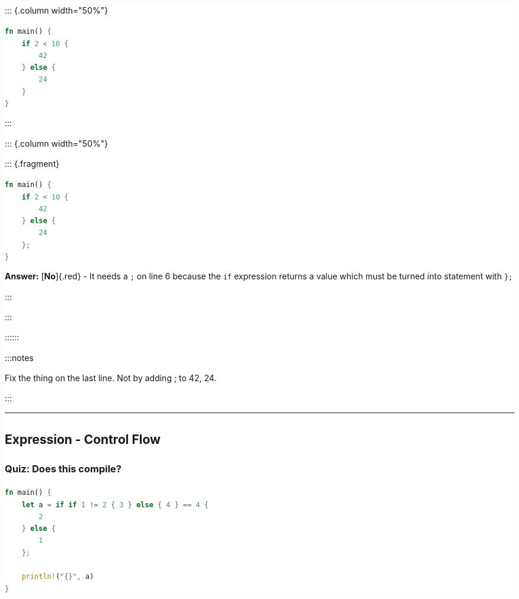 ::: {.column width="50%"}

```rust {line-numbers=""}
fn main() {
    if 2 < 10 {
        42
    } else {
        24
    }
}
```

:::

::: {.column width="50%"}

::: {.fragment}
```rust {line-numbers="6"}
fn main() {
    if 2 < 10 {
        42
    } else {
        24
    };
}
```

**Answer:** [**No**]{.red} - It needs a `;` on line 6 because the `if`
expression returns a value which must be turned into statement
with `};`

:::

:::

::::::




:::notes

Fix the thing on the last line. Not by adding ; to 42, 24.

:::

---

## Expression - Control Flow

### Quiz: Does this compile?

```rust {line-numbers=""}
fn main() {
    let a = if if 1 != 2 { 3 } else { 4 } == 4 {
        2
    } else {
        1
    };

    println!("{}", a)
}
```
